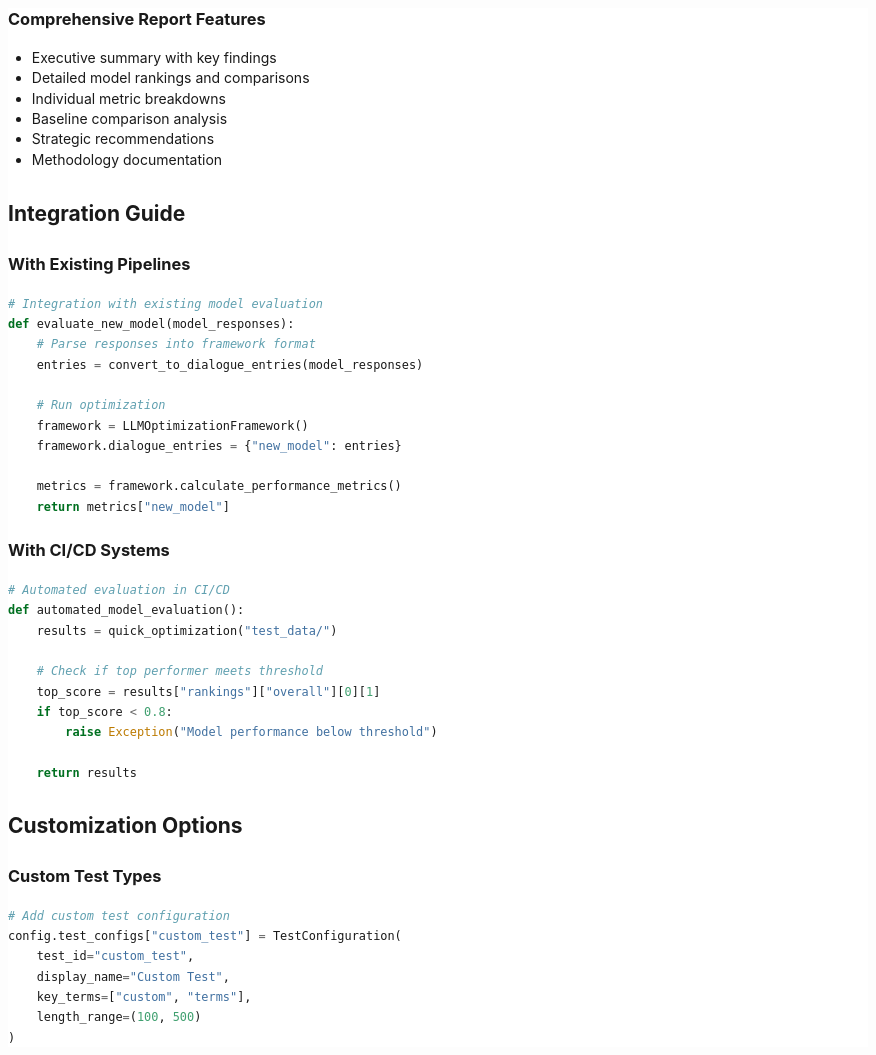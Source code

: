 ```markdown
```

### Comprehensive Report Features
- Executive summary with key findings
- Detailed model rankings and comparisons
- Individual metric breakdowns
- Baseline comparison analysis
- Strategic recommendations
- Methodology documentation

## Integration Guide

### With Existing Pipelines
```python
# Integration with existing model evaluation
def evaluate_new_model(model_responses):
    # Parse responses into framework format
    entries = convert_to_dialogue_entries(model_responses)
    
    # Run optimization
    framework = LLMOptimizationFramework()
    framework.dialogue_entries = {"new_model": entries}
    
    metrics = framework.calculate_performance_metrics()
    return metrics["new_model"]
```

### With CI/CD Systems
```python
# Automated evaluation in CI/CD
def automated_model_evaluation():
    results = quick_optimization("test_data/")
    
    # Check if top performer meets threshold
    top_score = results["rankings"]["overall"][0][1]
    if top_score < 0.8:
        raise Exception("Model performance below threshold")
    
    return results
```

## Customization Options

### Custom Test Types
```python
# Add custom test configuration
config.test_configs["custom_test"] = TestConfiguration(
    test_id="custom_test",
    display_name="Custom Test",
    key_terms=["custom", "terms"],
    length_range=(100, 500)
)
```
